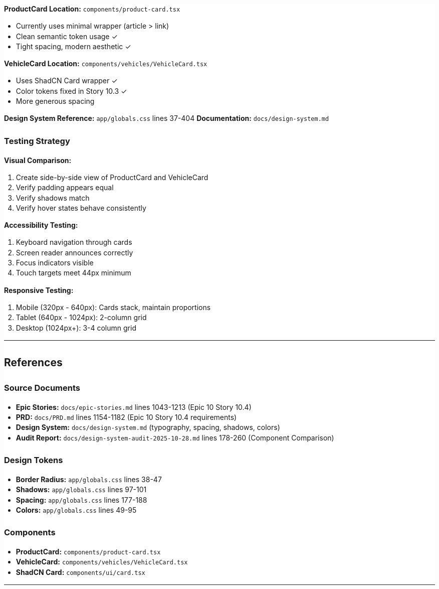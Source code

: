 **ProductCard Location:** `components/product-card.tsx`
- Currently uses minimal wrapper (article > link)
- Clean semantic token usage ✓
- Tight spacing, modern aesthetic ✓

**VehicleCard Location:** `components/vehicles/VehicleCard.tsx`
- Uses ShadCN Card wrapper ✓
- Color tokens fixed in Story 10.3 ✓
- More generous spacing

**Design System Reference:** `app/globals.css` lines 37-404
**Documentation:** `docs/design-system.md`

### Testing Strategy

**Visual Comparison:**
1. Create side-by-side view of ProductCard and VehicleCard
2. Verify padding appears equal
3. Verify shadows match
4. Verify hover states behave consistently

**Accessibility Testing:**
1. Keyboard navigation through cards
2. Screen reader announces correctly
3. Focus indicators visible
4. Touch targets meet 44px minimum

**Responsive Testing:**
1. Mobile (320px - 640px): Cards stack, maintain proportions
2. Tablet (640px - 1024px): 2-column grid
3. Desktop (1024px+): 3-4 column grid

---

## References

### Source Documents
- **Epic Stories:** `docs/epic-stories.md` lines 1043-1213 (Epic 10 Story 10.4)
- **PRD:** `docs/PRD.md` lines 1154-1182 (Epic 10 Story 10.4 requirements)
- **Design System:** `docs/design-system.md` (typography, spacing, shadows, colors)
- **Audit Report:** `docs/design-system-audit-2025-10-28.md` lines 178-260 (Component Comparison)

### Design Tokens
- **Border Radius:** `app/globals.css` lines 38-47
- **Shadows:** `app/globals.css` lines 97-101
- **Spacing:** `app/globals.css` lines 177-188
- **Colors:** `app/globals.css` lines 49-95

### Components
- **ProductCard:** `components/product-card.tsx`
- **VehicleCard:** `components/vehicles/VehicleCard.tsx`
- **ShadCN Card:** `components/ui/card.tsx`

---